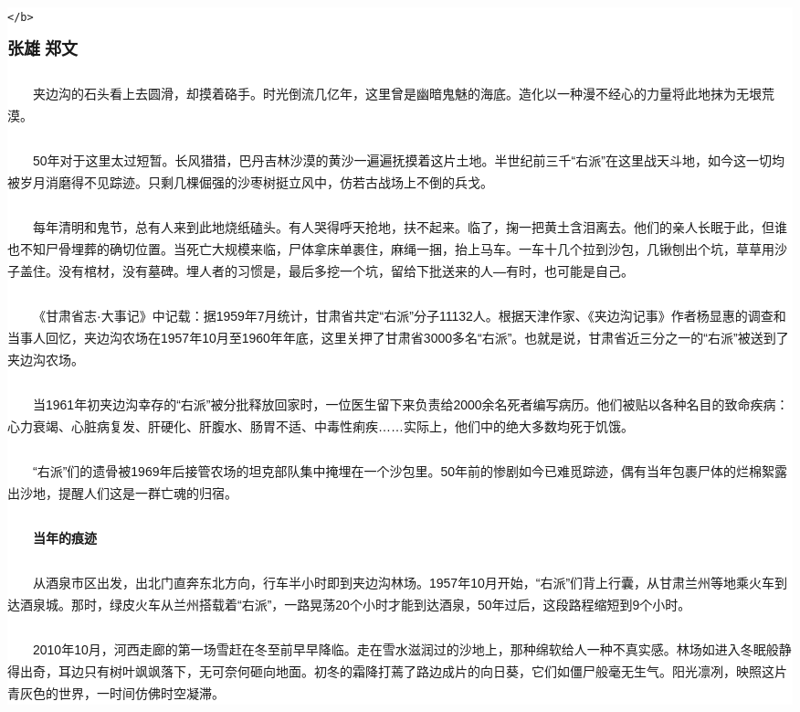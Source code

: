     </b>
   </font>
  </span>
  <span style="line-height: 24px; font-family: 宋体, arial, helvetica, clean, sans-serif; text-indent: 28px; background-color: rgb(255, 255, 255);">
   <b>
    <font size="4">
     张雄 郑文
    </font>
   </b>
  </span>
 </div>
 <div>
  <span style="line-height: 24px; font-family: 宋体, arial, helvetica, clean, sans-serif; text-indent: 28px; background-color: rgb(255, 255, 255);">
   <b>
    <br/>
   </b>
  </span>
 </div>
 <div>
  <p style="margin: 0px 0px 25px; padding: 0px; line-height: 24px; text-indent: 28px; font-family: 宋体, arial, helvetica, clean, sans-serif; background-color: rgb(255, 255, 255);">
   夹边沟的石头看上去圆滑，却摸着硌手。时光倒流几亿年，这里曾是幽暗鬼魅的海底。造化以一种漫不经心的力量将此地抹为无垠荒漠。
  </p>
  <p style="margin: 0px 0px 25px; padding: 0px; line-height: 24px; text-indent: 28px; font-family: 宋体, arial, helvetica, clean, sans-serif; background-color: rgb(255, 255, 255);">
   50年对于这里太过短暂。长风猎猎，巴丹吉林沙漠的黄沙一遍遍抚摸着这片土地。半世纪前三千“右派”在这里战天斗地，如今这一切均被岁月消磨得不见踪迹。只剩几棵倔强的沙枣树挺立风中，仿若古战场上不倒的兵戈。
  </p>
  <p style="margin: 0px 0px 25px; padding: 0px; line-height: 24px; text-indent: 28px; font-family: 宋体, arial, helvetica, clean, sans-serif; background-color: rgb(255, 255, 255);">
   每年清明和鬼节，总有人来到此地烧纸磕头。有人哭得呼天抢地，扶不起来。临了，掬一把黄土含泪离去。他们的亲人长眠于此，但谁也不知尸骨埋葬的确切位置。当死亡大规模来临，尸体拿床单裹住，麻绳一捆，抬上马车。一车十几个拉到沙包，几锹刨出个坑，草草用沙子盖住。没有棺材，没有墓碑。埋人者的习惯是，最后多挖一个坑，留给下批送来的人—有时，也可能是自己。
  </p>
  <p style="margin: 0px 0px 25px; padding: 0px; line-height: 24px; text-indent: 28px; font-family: 宋体, arial, helvetica, clean, sans-serif; background-color: rgb(255, 255, 255);">
   《甘肃省志·大事记》中记载：据1959年7月统计，甘肃省共定“右派”分子11132人。根据天津作家、《夹边沟记事》作者杨显惠的调查和当事人回忆，夹边沟农场在1957年10月至1960年年底，这里关押了甘肃省3000多名“右派”。也就是说，甘肃省近三分之一的“右派”被送到了夹边沟农场。
  </p>
  <p style="margin: 0px 0px 25px; padding: 0px; line-height: 24px; text-indent: 28px; font-family: 宋体, arial, helvetica, clean, sans-serif; background-color: rgb(255, 255, 255);">
   当1961年初夹边沟幸存的“右派”被分批释放回家时，一位医生留下来负责给2000余名死者编写病历。他们被贴以各种名目的致命疾病：心力衰竭、心脏病复发、肝硬化、肝腹水、肠胃不适、中毒性痢疾……实际上，他们中的绝大多数均死于饥饿。
  </p>
  <p style="margin: 0px 0px 25px; padding: 0px; line-height: 24px; text-indent: 28px; font-family: 宋体, arial, helvetica, clean, sans-serif; background-color: rgb(255, 255, 255);">
   “右派”们的遗骨被1969年后接管农场的坦克部队集中掩埋在一个沙包里。50年前的惨剧如今已难觅踪迹，偶有当年包裹尸体的烂棉絮露出沙地，提醒人们这是一群亡魂的归宿。
  </p>
  <p style="margin: 0px 0px 25px; padding: 0px; line-height: 24px; text-indent: 28px; font-family: 宋体, arial, helvetica, clean, sans-serif; background-color: rgb(255, 255, 255);">
   <strong>
    当年的痕迹
   </strong>
  </p>
  <p style="margin: 0px 0px 25px; padding: 0px; line-height: 24px; text-indent: 28px; font-family: 宋体, arial, helvetica, clean, sans-serif; background-color: rgb(255, 255, 255);">
   从酒泉市区出发，出北门直奔东北方向，行车半小时即到夹边沟林场。1957年10月开始，“右派”们背上行囊，从甘肃兰州等地乘火车到达酒泉城。那时，绿皮火车从兰州搭载着“右派”，一路晃荡20个小时才能到达酒泉，50年过后，这段路程缩短到9个小时。
  </p>
  <p style="margin: 0px 0px 25px; padding: 0px; line-height: 24px; text-indent: 28px; font-family: 宋体, arial, helvetica, clean, sans-serif; background-color: rgb(255, 255, 255);">
   2010年10月，河西走廊的第一场雪赶在冬至前早早降临。走在雪水滋润过的沙地上，那种绵软给人一种不真实感。林场如进入冬眠般静得出奇，耳边只有树叶飒飒落下，无可奈何砸向地面。初冬的霜降打蔫了路边成片的向日葵，它们如僵尸般毫无生气。阳光凛冽，映照这片青灰色的世界，一时间仿佛时空凝滞。
  </p>